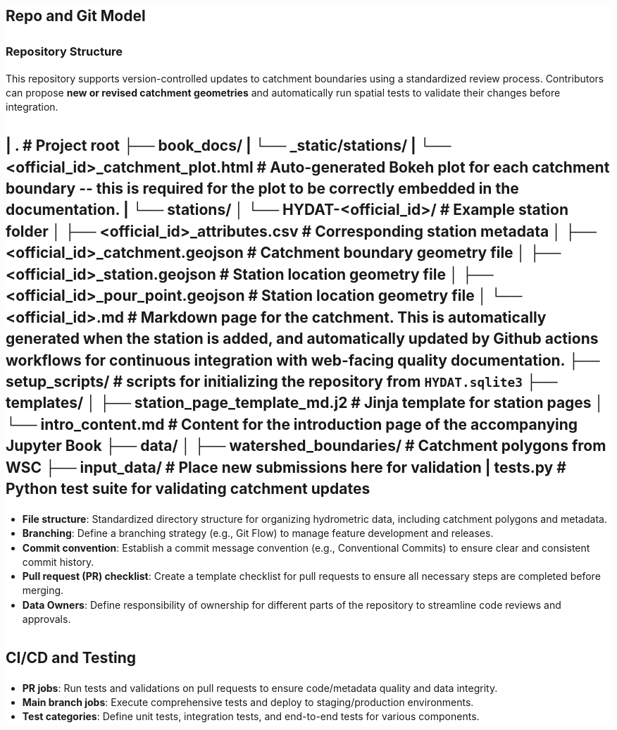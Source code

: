 ## Repo and Git Model

### Repository Structure

This repository supports version-controlled updates to catchment boundaries using a standardized review process. Contributors can propose **new or revised catchment geometries** and automatically run spatial tests to validate their changes before integration.

| .           # Project root
├── book_docs/
|   └── _static/stations/
|       └── <official_id>_catchment_plot.html  # Auto-generated Bokeh plot for each catchment boundary -- this is required for the plot to be correctly embedded in the documentation.
|   └── stations/
│       └── HYDAT-<official_id>/                 # Example station folder
│           ├── <official_id>_attributes.csv     # Corresponding station metadata
│           ├── <official_id>_catchment.geojson  # Catchment boundary geometry file
│           ├── <official_id>_station.geojson    # Station location geometry file
│           ├── <official_id>_pour_point.geojson # Station location geometry file
│           └── <official_id>.md                 # Markdown page for the catchment.  This is automatically generated when the station is added, and automatically updated by Github actions workflows for continuous integration with web-facing quality documentation.
├── setup_scripts/                         # scripts for initializing the repository from `HYDAT.sqlite3`
├── templates/
│   ├── station_page_template_md.j2        # Jinja template for station pages
│   └── intro_content.md                   # Content for the introduction page of the accompanying Jupyter Book
├── data/
│   ├── watershed_boundaries/              # Catchment polygons from WSC
├── input_data/                            # Place new submissions here for validation
| tests.py                                 # Python test suite for validating catchment updates
---

- **File structure**: Standardized directory structure for organizing hydrometric data, including catchment polygons and metadata.
- **Branching**: Define a branching strategy (e.g., Git Flow) to manage feature development and releases.
- **Commit convention**: Establish a commit message convention (e.g., Conventional Commits) to ensure clear and consistent commit history.
- **Pull request (PR) checklist**: Create a template checklist for pull requests to ensure all necessary steps are completed before merging.
- **Data Owners**: Define responsibility of ownership for different parts of the repository to streamline code reviews and approvals.

## CI/CD and Testing

- **PR jobs**: Run tests and validations on pull requests to ensure code/metadata quality and data integrity.
- **Main branch jobs**: Execute comprehensive tests and deploy to staging/production environments.
- **Test categories**: Define unit tests, integration tests, and end-to-end tests for various components.
